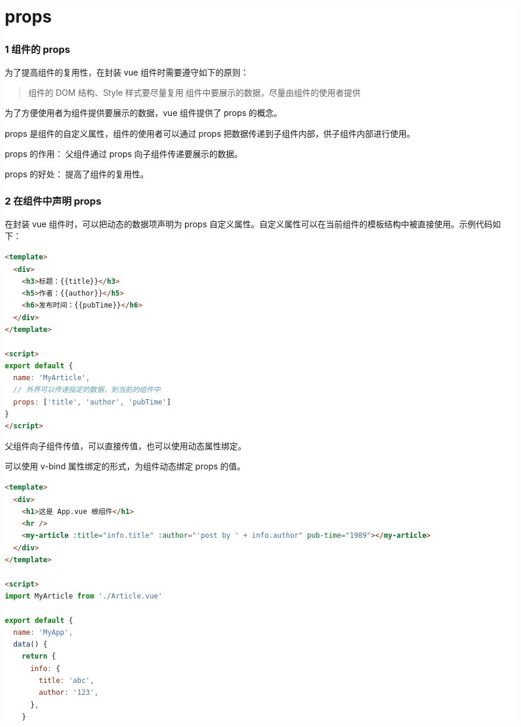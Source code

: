 # props

### 1 组件的 props

为了提高组件的复用性，在封装 vue 组件时需要遵守如下的原则：

> 组件的 DOM 结构、Style 样式要尽量复用
> 组件中要展示的数据，尽量由组件的使用者提供

为了方便使用者为组件提供要展示的数据，vue 组件提供了 props 的概念。

props 是组件的自定义属性，组件的使用者可以通过 props 把数据传递到子组件内部，供子组件内部进行使用。

props 的作用：
父组件通过 props 向子组件传递要展示的数据。

props 的好处：
提高了组件的复用性。

### 2 在组件中声明 props

在封装 vue 组件时，可以把动态的数据项声明为 props 自定义属性。自定义属性可以在当前组件的模板结构中被直接使用。示例代码如下：

```html
<template>
  <div>
    <h3>标题：{{title}}</h3>
    <h5>作者：{{author}}</h5>
    <h6>发布时间：{{pubTime}}</h6>
  </div>
</template>

<script>
export default {
  name: 'MyArticle',
  // 外界可以传递指定的数据，到当前的组件中
  props: ['title', 'author', 'pubTime']
}
</script>
```

父组件向子组件传值，可以直接传值，也可以使用动态属性绑定。

可以使用 v-bind 属性绑定的形式，为组件动态绑定 props 的值。

```html
<template>
  <div>
    <h1>这是 App.vue 根组件</h1>
    <hr />
    <my-article :title="info.title" :author="'post by ' + info.author" pub-time="1989"></my-article>
  </div>
</template>

<script>
import MyArticle from './Article.vue'

export default {
  name: 'MyApp',
  data() {
    return {
      info: {
        title: 'abc',
        author: '123',
      },
    }
```